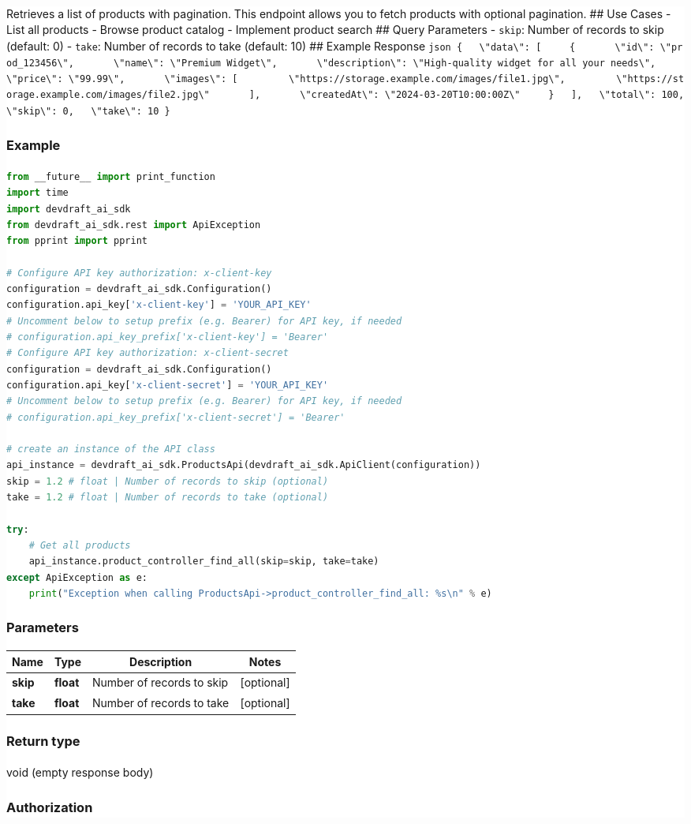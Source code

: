 Retrieves a list of products with pagination.      This endpoint allows you to fetch products with optional pagination.  ## Use Cases - List all products - Browse product catalog - Implement product search  ## Query Parameters - `skip`: Number of records to skip (default: 0) - `take`: Number of records to take (default: 10)  ## Example Response ```json {   \"data\": [     {       \"id\": \"prod_123456\",       \"name\": \"Premium Widget\",       \"description\": \"High-quality widget for all your needs\",       \"price\": \"99.99\",       \"images\": [         \"https://storage.example.com/images/file1.jpg\",         \"https://storage.example.com/images/file2.jpg\"       ],       \"createdAt\": \"2024-03-20T10:00:00Z\"     }   ],   \"total\": 100,   \"skip\": 0,   \"take\": 10 } ```

### Example
```python
from __future__ import print_function
import time
import devdraft_ai_sdk
from devdraft_ai_sdk.rest import ApiException
from pprint import pprint

# Configure API key authorization: x-client-key
configuration = devdraft_ai_sdk.Configuration()
configuration.api_key['x-client-key'] = 'YOUR_API_KEY'
# Uncomment below to setup prefix (e.g. Bearer) for API key, if needed
# configuration.api_key_prefix['x-client-key'] = 'Bearer'
# Configure API key authorization: x-client-secret
configuration = devdraft_ai_sdk.Configuration()
configuration.api_key['x-client-secret'] = 'YOUR_API_KEY'
# Uncomment below to setup prefix (e.g. Bearer) for API key, if needed
# configuration.api_key_prefix['x-client-secret'] = 'Bearer'

# create an instance of the API class
api_instance = devdraft_ai_sdk.ProductsApi(devdraft_ai_sdk.ApiClient(configuration))
skip = 1.2 # float | Number of records to skip (optional)
take = 1.2 # float | Number of records to take (optional)

try:
    # Get all products
    api_instance.product_controller_find_all(skip=skip, take=take)
except ApiException as e:
    print("Exception when calling ProductsApi->product_controller_find_all: %s\n" % e)
```

### Parameters

Name | Type | Description  | Notes
------------- | ------------- | ------------- | -------------
 **skip** | **float**| Number of records to skip | [optional] 
 **take** | **float**| Number of records to take | [optional] 

### Return type

void (empty response body)

### Authorization
